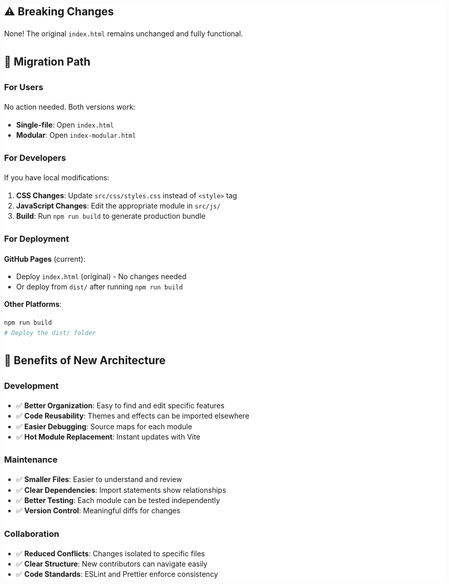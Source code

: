 ## ⚠️ Breaking Changes

None! The original `index.html` remains unchanged and fully functional.

## 🔀 Migration Path

### For Users
No action needed. Both versions work:
- **Single-file**: Open `index.html`
- **Modular**: Open `index-modular.html`

### For Developers

If you have local modifications:

1. **CSS Changes**: Update `src/css/styles.css` instead of `<style>` tag
2. **JavaScript Changes**: Edit the appropriate module in `src/js/`
3. **Build**: Run `npm run build` to generate production bundle

### For Deployment

**GitHub Pages** (current):
- Deploy `index.html` (original) - No changes needed
- Or deploy from `dist/` after running `npm run build`

**Other Platforms**:
```bash
npm run build
# Deploy the dist/ folder
```

## 🎯 Benefits of New Architecture

### Development
- ✅ **Better Organization**: Easy to find and edit specific features
- ✅ **Code Reusability**: Themes and effects can be imported elsewhere
- ✅ **Easier Debugging**: Source maps for each module
- ✅ **Hot Module Replacement**: Instant updates with Vite

### Maintenance
- ✅ **Smaller Files**: Easier to understand and review
- ✅ **Clear Dependencies**: Import statements show relationships
- ✅ **Better Testing**: Each module can be tested independently
- ✅ **Version Control**: Meaningful diffs for changes

### Collaboration
- ✅ **Reduced Conflicts**: Changes isolated to specific files
- ✅ **Clear Structure**: New contributors can navigate easily
- ✅ **Code Standards**: ESLint and Prettier enforce consistency
